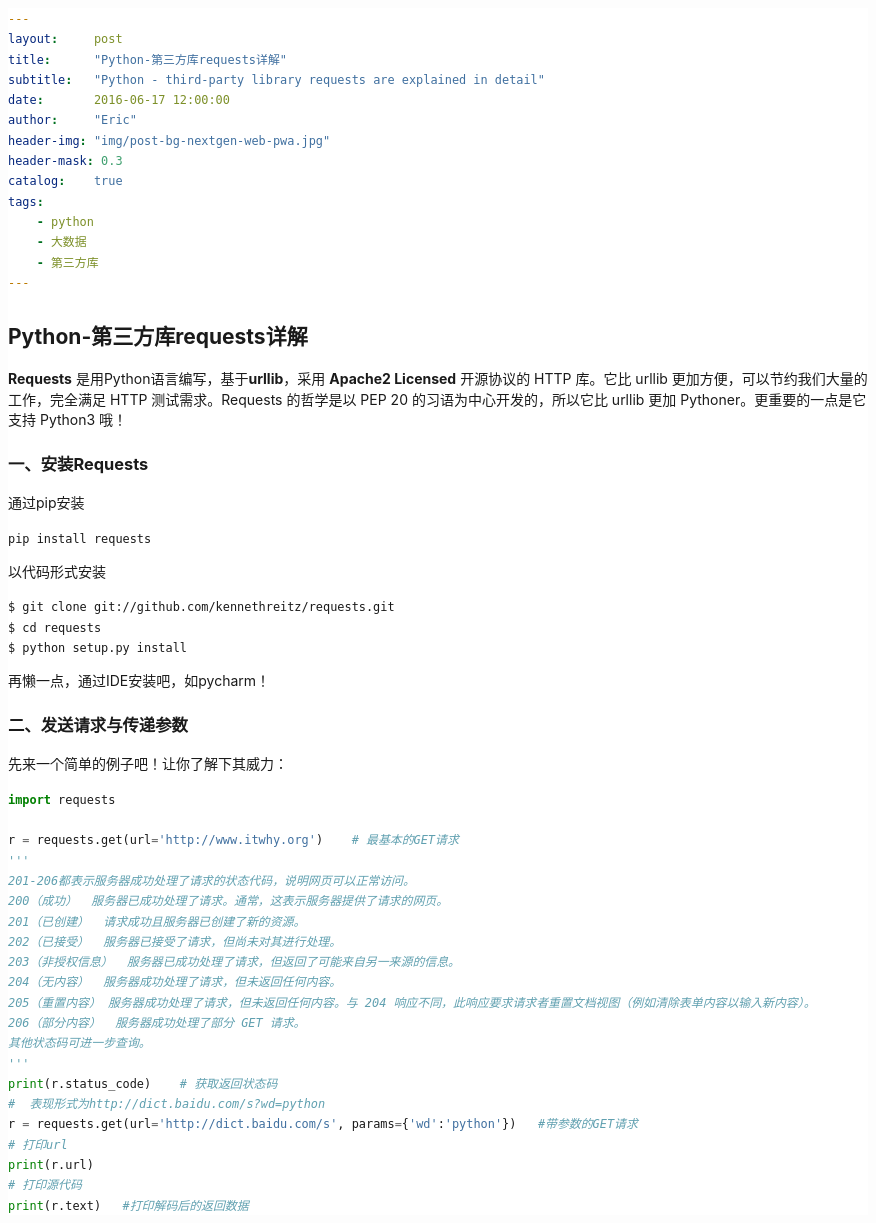 ```yaml
---
layout:     post
title:      "Python-第三方库requests详解"
subtitle:   "Python - third-party library requests are explained in detail"
date:       2016-06-17 12:00:00
author:     "Eric"
header-img: "img/post-bg-nextgen-web-pwa.jpg"
header-mask: 0.3
catalog:    true
tags:
    - python
    - 大数据
    - 第三方库
---
```


##  Python-第三方库requests详解 

**Requests** 是用Python语言编写，基于**urllib**，采用 **Apache2 Licensed** 开源协议的 HTTP 库。它比 urllib 更加方便，可以节约我们大量的工作，完全满足 HTTP 测试需求。Requests 的哲学是以 PEP 20 的习语为中心开发的，所以它比 urllib 更加 Pythoner。更重要的一点是它支持 Python3 哦！

### 一、安装Requests

通过pip安装

```bash  
pip install requests  
```

以代码形式安装

```bash  
$ git clone git://github.com/kennethreitz/requests.git  
$ cd requests  
$ python setup.py install  
```

再懒一点，通过IDE安装吧，如pycharm！

### 二、发送请求与传递参数

先来一个简单的例子吧！让你了解下其威力：

```python  
import requests  
 
r = requests.get(url='http://www.itwhy.org')    # 最基本的GET请求
'''
201-206都表示服务器成功处理了请求的状态代码，说明网页可以正常访问。  
200（成功）  服务器已成功处理了请求。通常，这表示服务器提供了请求的网页。  
201（已创建）  请求成功且服务器已创建了新的资源。   
202（已接受）  服务器已接受了请求，但尚未对其进行处理。   
203（非授权信息）  服务器已成功处理了请求，但返回了可能来自另一来源的信息。   
204（无内容）  服务器成功处理了请求，但未返回任何内容。   
205（重置内容） 服务器成功处理了请求，但未返回任何内容。与 204 响应不同，此响应要求请求者重置文档视图（例如清除表单内容以输入新内容）。   
206（部分内容）  服务器成功处理了部分 GET 请求。  
其他状态码可进一步查询。  
'''
print(r.status_code)    # 获取返回状态码  
#  表现形式为http://dict.baidu.com/s?wd=python  
r = requests.get(url='http://dict.baidu.com/s', params={'wd':'python'})   #带参数的GET请求
# 打印url
print(r.url)
# 打印源代码
print(r.text)   #打印解码后的返回数据
```  